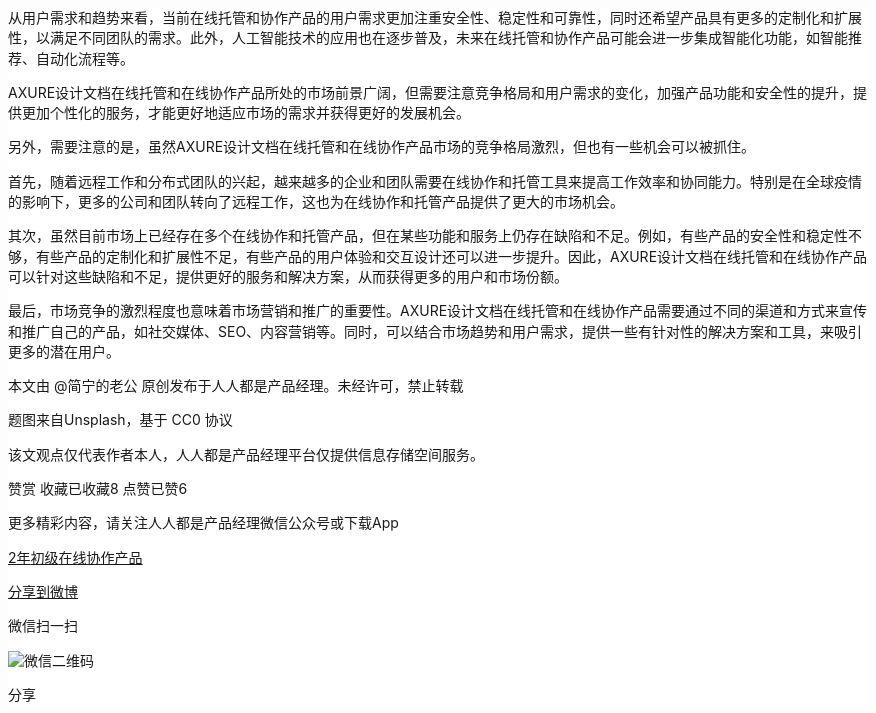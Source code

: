 从用户需求和趋势来看，当前在线托管和协作产品的用户需求更加注重安全性、稳定性和可靠性，同时还希望产品具有更多的定制化和扩展性，以满足不同团队的需求。此外，人工智能技术的应用也在逐步普及，未来在线托管和协作产品可能会进一步集成智能化功能，如智能推荐、自动化流程等。

AXURE设计文档在线托管和在线协作产品所处的市场前景广阔，但需要注意竞争格局和用户需求的变化，加强产品功能和安全性的提升，提供更加个性化的服务，才能更好地适应市场的需求并获得更好的发展机会。

另外，需要注意的是，虽然AXURE设计文档在线托管和在线协作产品市场的竞争格局激烈，但也有一些机会可以被抓住。

首先，随着远程工作和分布式团队的兴起，越来越多的企业和团队需要在线协作和托管工具来提高工作效率和协同能力。特别是在全球疫情的影响下，更多的公司和团队转向了远程工作，这也为在线协作和托管产品提供了更大的市场机会。

其次，虽然目前市场上已经存在多个在线协作和托管产品，但在某些功能和服务上仍存在缺陷和不足。例如，有些产品的安全性和稳定性不够，有些产品的定制化和扩展性不足，有些产品的用户体验和交互设计还可以进一步提升。因此，AXURE设计文档在线托管和在线协作产品可以针对这些缺陷和不足，提供更好的服务和解决方案，从而获得更多的用户和市场份额。

最后，市场竞争的激烈程度也意味着市场营销和推广的重要性。AXURE设计文档在线托管和在线协作产品需要通过不同的渠道和方式来宣传和推广自己的产品，如社交媒体、SEO、内容营销等。同时，可以结合市场趋势和用户需求，提供一些有针对性的解决方案和工具，来吸引更多的潜在用户。

本文由 @简宁的老公 原创发布于人人都是产品经理。未经许可，禁止转载

题图来自Unsplash，基于 CC0 协议

该文观点仅代表作者本人，人人都是产品经理平台仅提供信息存储空间服务。

赞赏 收藏已收藏8 点赞已赞6

更多精彩内容，请关注人人都是产品经理微信公众号或下载App

[2年](https://www.woshipm.com/tag/2%e5%b9%b4)[初级](https://www.woshipm.com/tag/%e5%88%9d%e7%ba%a7)[在线协作产品](https://www.woshipm.com/tag/%e5%9c%a8%e7%ba%bf%e5%8d%8f%e4%bd%9c%e4%ba%a7%e5%93%81)

[分享到微博](https://service.weibo.com/share/share.php?appkey=2775287854&title=AXURE在线托管及在线协作产品市场分析报告&url=https://www.woshipm.com/evaluating/5780860.html&pic=https://image.woshipm.com/wp-files/2023/03/U6PQXqfAJ5kaffcU5cTv.jpg)

微信扫一扫

![微信二维码](https://api.pwmqr.com/qrcode/create/?url=https://www.woshipm.com/evaluating/5780860.html)

分享